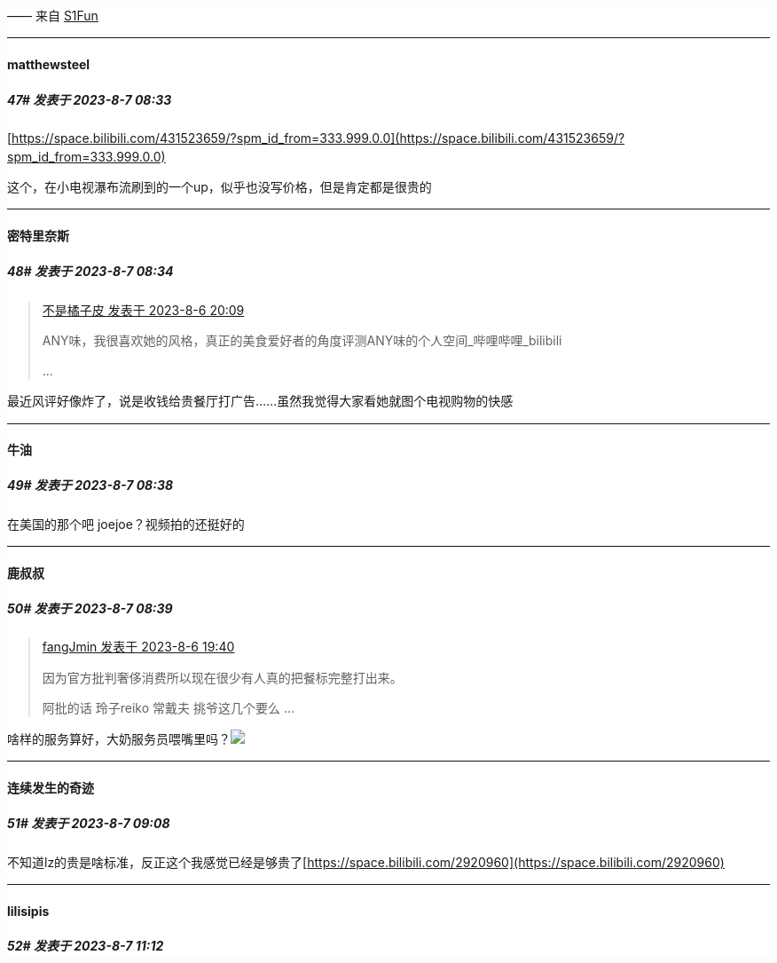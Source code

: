 —— 来自 [S1Fun](https://s1fun.koalcat.com)

*****

####  matthewsteel  
##### 47#       发表于 2023-8-7 08:33

[https://space.bilibili.com/431523659/?spm_id_from=333.999.0.0](https://space.bilibili.com/431523659/?spm_id_from=333.999.0.0)

这个，在小电视瀑布流刷到的一个up，似乎也没写价格，但是肯定都是很贵的

*****

####  密特里奈斯  
##### 48#       发表于 2023-8-7 08:34

<blockquote><a href="httphttps://bbs.saraba1st.com/2b/forum.php?mod=redirect&amp;goto=findpost&amp;pid=61929112&amp;ptid=2147323" target="_blank">不是橘子皮 发表于 2023-8-6 20:09</a>

ANY味，我很喜欢她的风格，真正的美食爱好者的角度评测ANY味的个人空间_哔哩哔哩_bilibili

 ...</blockquote>
最近风评好像炸了，说是收钱给贵餐厅打广告……虽然我觉得大家看她就图个电视购物的快感

*****

####  牛油  
##### 49#       发表于 2023-8-7 08:38

在美国的那个吧 joejoe？视频拍的还挺好的

*****

####  鹿叔叔  
##### 50#       发表于 2023-8-7 08:39

<blockquote><a href="httphttps://bbs.saraba1st.com/2b/forum.php?mod=redirect&amp;goto=findpost&amp;pid=61928659&amp;ptid=2147323" target="_blank">fangJmin 发表于 2023-8-6 19:40</a>

因为官方批判奢侈消费所以现在很少有人真的把餐标完整打出来。

阿批的话 玲子reiko 常戴夫 挑爷这几个要么 ...</blockquote>
啥样的服务算好，大奶服务员喂嘴里吗？<img src="https://static.saraba1st.com/image/smiley/face2017/018.png" referrerpolicy="no-referrer">

*****

####  连续发生的奇迹  
##### 51#       发表于 2023-8-7 09:08

不知道lz的贵是啥标准，反正这个我感觉已经是够贵了[https://space.bilibili.com/2920960](https://space.bilibili.com/2920960)

*****

####  lilisipis  
##### 52#       发表于 2023-8-7 11:12

